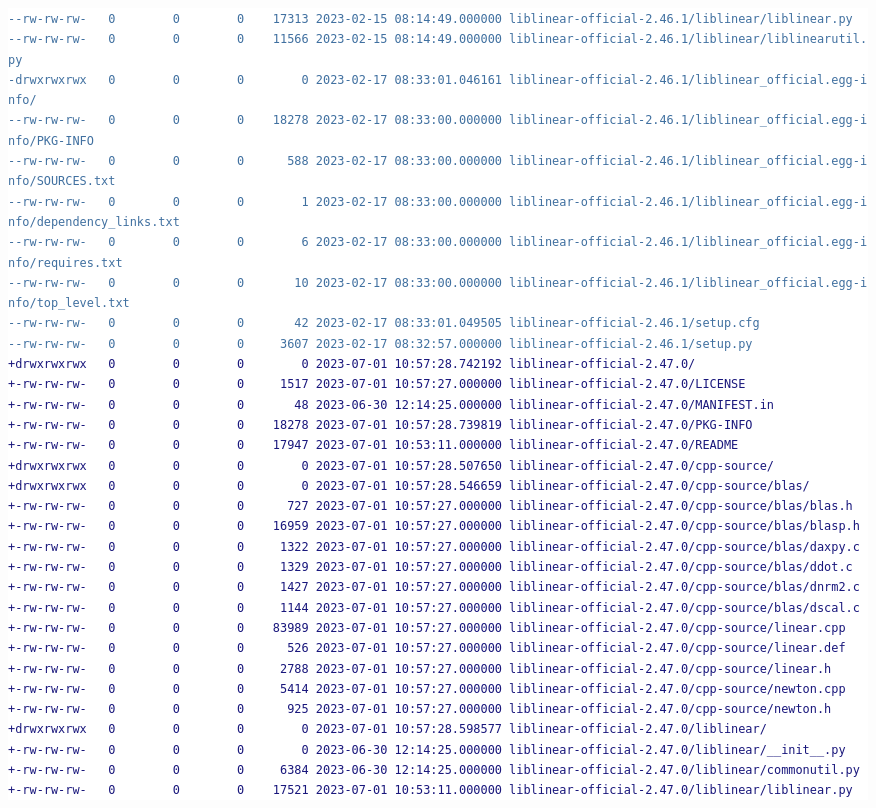 ```diff
--rw-rw-rw-   0        0        0    17313 2023-02-15 08:14:49.000000 liblinear-official-2.46.1/liblinear/liblinear.py
--rw-rw-rw-   0        0        0    11566 2023-02-15 08:14:49.000000 liblinear-official-2.46.1/liblinear/liblinearutil.py
-drwxrwxrwx   0        0        0        0 2023-02-17 08:33:01.046161 liblinear-official-2.46.1/liblinear_official.egg-info/
--rw-rw-rw-   0        0        0    18278 2023-02-17 08:33:00.000000 liblinear-official-2.46.1/liblinear_official.egg-info/PKG-INFO
--rw-rw-rw-   0        0        0      588 2023-02-17 08:33:00.000000 liblinear-official-2.46.1/liblinear_official.egg-info/SOURCES.txt
--rw-rw-rw-   0        0        0        1 2023-02-17 08:33:00.000000 liblinear-official-2.46.1/liblinear_official.egg-info/dependency_links.txt
--rw-rw-rw-   0        0        0        6 2023-02-17 08:33:00.000000 liblinear-official-2.46.1/liblinear_official.egg-info/requires.txt
--rw-rw-rw-   0        0        0       10 2023-02-17 08:33:00.000000 liblinear-official-2.46.1/liblinear_official.egg-info/top_level.txt
--rw-rw-rw-   0        0        0       42 2023-02-17 08:33:01.049505 liblinear-official-2.46.1/setup.cfg
--rw-rw-rw-   0        0        0     3607 2023-02-17 08:32:57.000000 liblinear-official-2.46.1/setup.py
+drwxrwxrwx   0        0        0        0 2023-07-01 10:57:28.742192 liblinear-official-2.47.0/
+-rw-rw-rw-   0        0        0     1517 2023-07-01 10:57:27.000000 liblinear-official-2.47.0/LICENSE
+-rw-rw-rw-   0        0        0       48 2023-06-30 12:14:25.000000 liblinear-official-2.47.0/MANIFEST.in
+-rw-rw-rw-   0        0        0    18278 2023-07-01 10:57:28.739819 liblinear-official-2.47.0/PKG-INFO
+-rw-rw-rw-   0        0        0    17947 2023-07-01 10:53:11.000000 liblinear-official-2.47.0/README
+drwxrwxrwx   0        0        0        0 2023-07-01 10:57:28.507650 liblinear-official-2.47.0/cpp-source/
+drwxrwxrwx   0        0        0        0 2023-07-01 10:57:28.546659 liblinear-official-2.47.0/cpp-source/blas/
+-rw-rw-rw-   0        0        0      727 2023-07-01 10:57:27.000000 liblinear-official-2.47.0/cpp-source/blas/blas.h
+-rw-rw-rw-   0        0        0    16959 2023-07-01 10:57:27.000000 liblinear-official-2.47.0/cpp-source/blas/blasp.h
+-rw-rw-rw-   0        0        0     1322 2023-07-01 10:57:27.000000 liblinear-official-2.47.0/cpp-source/blas/daxpy.c
+-rw-rw-rw-   0        0        0     1329 2023-07-01 10:57:27.000000 liblinear-official-2.47.0/cpp-source/blas/ddot.c
+-rw-rw-rw-   0        0        0     1427 2023-07-01 10:57:27.000000 liblinear-official-2.47.0/cpp-source/blas/dnrm2.c
+-rw-rw-rw-   0        0        0     1144 2023-07-01 10:57:27.000000 liblinear-official-2.47.0/cpp-source/blas/dscal.c
+-rw-rw-rw-   0        0        0    83989 2023-07-01 10:57:27.000000 liblinear-official-2.47.0/cpp-source/linear.cpp
+-rw-rw-rw-   0        0        0      526 2023-07-01 10:57:27.000000 liblinear-official-2.47.0/cpp-source/linear.def
+-rw-rw-rw-   0        0        0     2788 2023-07-01 10:57:27.000000 liblinear-official-2.47.0/cpp-source/linear.h
+-rw-rw-rw-   0        0        0     5414 2023-07-01 10:57:27.000000 liblinear-official-2.47.0/cpp-source/newton.cpp
+-rw-rw-rw-   0        0        0      925 2023-07-01 10:57:27.000000 liblinear-official-2.47.0/cpp-source/newton.h
+drwxrwxrwx   0        0        0        0 2023-07-01 10:57:28.598577 liblinear-official-2.47.0/liblinear/
+-rw-rw-rw-   0        0        0        0 2023-06-30 12:14:25.000000 liblinear-official-2.47.0/liblinear/__init__.py
+-rw-rw-rw-   0        0        0     6384 2023-06-30 12:14:25.000000 liblinear-official-2.47.0/liblinear/commonutil.py
+-rw-rw-rw-   0        0        0    17521 2023-07-01 10:53:11.000000 liblinear-official-2.47.0/liblinear/liblinear.py
```